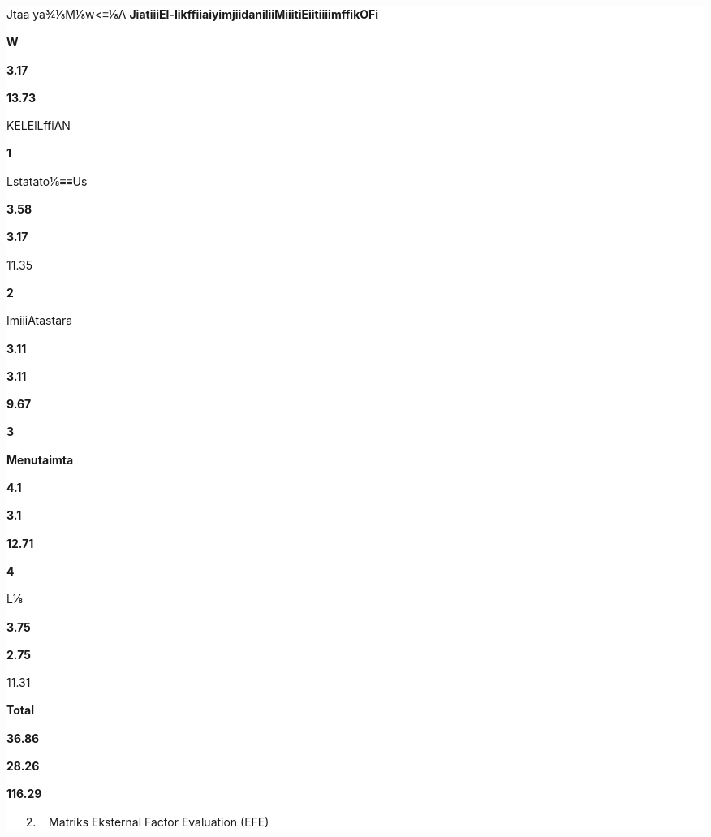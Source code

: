 <p><span class="font9">Jtaa ya¾⅛M⅛w&lt;≡⅛Λ </span><span class="font9" style="font-weight:bold;">JiatiiiEl-IikffiiaiyimjiidaniliiMiiitiEiitiiiimffikOFi</span></p></td><td style="vertical-align:bottom;">
<p><span class="font9" style="font-weight:bold;">W</span></p></td><td style="vertical-align:bottom;">
<p><span class="font9" style="font-weight:bold;">3.17</span></p></td><td style="vertical-align:bottom;">
<p><span class="font9" style="font-weight:bold;">13.73</span></p></td></tr>
<tr><td style="vertical-align:top;"></td><td style="vertical-align:bottom;">
<p><span class="font10">KELElLffiAN</span></p></td><td style="vertical-align:top;"></td><td style="vertical-align:top;"></td><td style="vertical-align:top;"></td></tr>
<tr><td style="vertical-align:bottom;">
<p><span class="font9" style="font-weight:bold;">1</span></p></td><td style="vertical-align:bottom;">
<p><span class="font9">Lstatato⅛≡≡Us</span></p></td><td style="vertical-align:bottom;">
<p><span class="font9" style="font-weight:bold;">3.58</span></p></td><td style="vertical-align:bottom;">
<p><span class="font9" style="font-weight:bold;">3.17</span></p></td><td style="vertical-align:bottom;">
<p><span class="font10">11.35</span></p></td></tr>
<tr><td style="vertical-align:bottom;">
<p><span class="font9" style="font-weight:bold;">2</span></p></td><td style="vertical-align:bottom;">
<p><span class="font3">ImiiiAtastara</span></p></td><td style="vertical-align:bottom;">
<p><span class="font9" style="font-weight:bold;">3.11</span></p></td><td style="vertical-align:bottom;">
<p><span class="font9" style="font-weight:bold;">3.11</span></p></td><td style="vertical-align:bottom;">
<p><span class="font9" style="font-weight:bold;">9.67</span></p></td></tr>
<tr><td style="vertical-align:bottom;">
<p><span class="font9" style="font-weight:bold;">3</span></p></td><td style="vertical-align:bottom;">
<p><span class="font9" style="font-weight:bold;">Menutaimta</span></p></td><td style="vertical-align:bottom;">
<p><span class="font9" style="font-weight:bold;">4.1</span></p></td><td style="vertical-align:bottom;">
<p><span class="font9" style="font-weight:bold;">3.1</span></p></td><td style="vertical-align:bottom;">
<p><span class="font9" style="font-weight:bold;">12.71</span></p></td></tr>
<tr><td style="vertical-align:bottom;">
<p><span class="font9" style="font-weight:bold;">4</span></p></td><td style="vertical-align:bottom;">
<p><span class="font3">L⅛</span></p></td><td style="vertical-align:bottom;">
<p><span class="font9" style="font-weight:bold;">3.75</span></p></td><td style="vertical-align:bottom;">
<p><span class="font9" style="font-weight:bold;">2.75</span></p></td><td style="vertical-align:bottom;">
<p><span class="font10">11.31</span></p></td></tr>
<tr><td style="vertical-align:top;"></td><td style="vertical-align:bottom;">
<p><span class="font9" style="font-weight:bold;">Total</span></p></td><td style="vertical-align:bottom;">
<p><span class="font9" style="font-weight:bold;">36.86</span></p></td><td style="vertical-align:bottom;">
<p><span class="font9" style="font-weight:bold;">28.26</span></p></td><td style="vertical-align:bottom;">
<p><span class="font9" style="font-weight:bold;">116.29</span></p></td></tr>
</table>
<ul style="list-style:none;"><li>
<p><span class="font10">2. &nbsp;&nbsp;&nbsp;Matriks Eksternal Factor Evaluation (EFE)</span></p></li></ul>